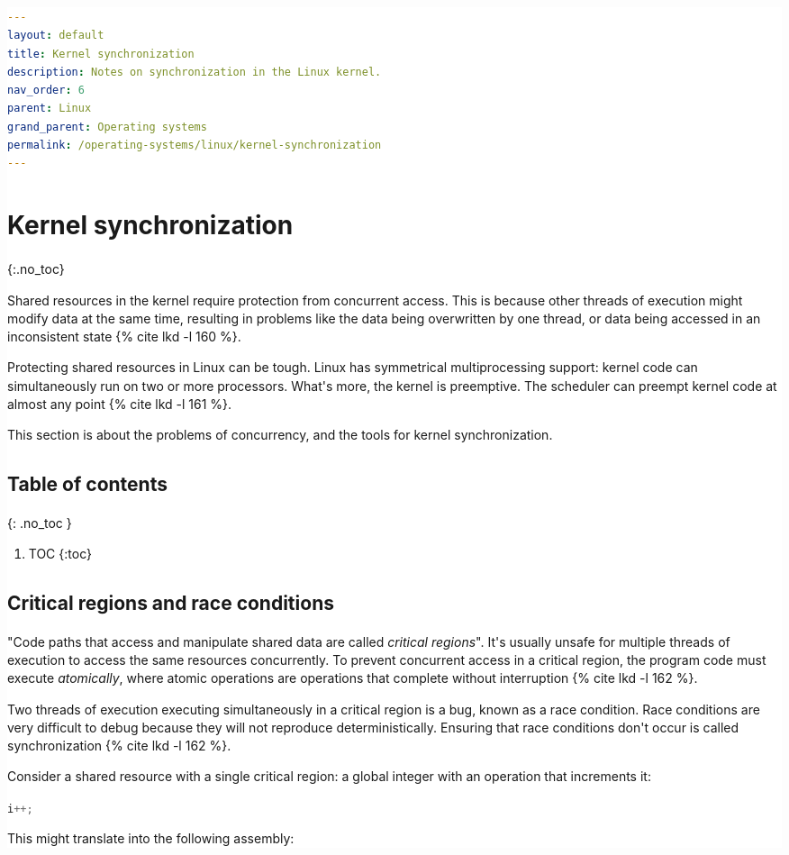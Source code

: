 ```yaml
---
layout: default
title: Kernel synchronization
description: Notes on synchronization in the Linux kernel.
nav_order: 6
parent: Linux
grand_parent: Operating systems
permalink: /operating-systems/linux/kernel-synchronization
---
```




# Kernel synchronization
{:.no_toc}

Shared resources in the kernel require protection from concurrent access. This is because other threads of execution might modify data at the same time, resulting in problems like the data being overwritten by one thread, or data being accessed in an inconsistent state {% cite lkd -l 160 %}.

Protecting shared resources in Linux can be tough. Linux has symmetrical multiprocessing support: kernel code can simultaneously run on two or more processors. What's more, the kernel is preemptive. The scheduler can preempt kernel code at almost any point {% cite lkd -l 161 %}.

This section is about the problems of concurrency, and the tools for kernel synchronization.

## Table of contents
{: .no_toc  }

1. TOC
{:toc}



## Critical regions and race conditions

"Code paths that access and manipulate shared data are called _critical regions_". It's usually unsafe for multiple threads of execution to access the same resources concurrently. To prevent concurrent access in a critical region, the program code must execute _atomically_, where atomic operations are operations that complete without interruption {% cite lkd -l 162 %}.

Two threads of execution executing simultaneously in a critical region is a bug, known as a race condition. Race conditions are very difficult to debug because they will not reproduce deterministically. Ensuring that race conditions don't occur is called synchronization {% cite lkd -l 162 %}.

Consider a shared resource with a single critical region: a global integer with an operation that increments it:

```c
i++;
```

This might translate into the following assembly:
